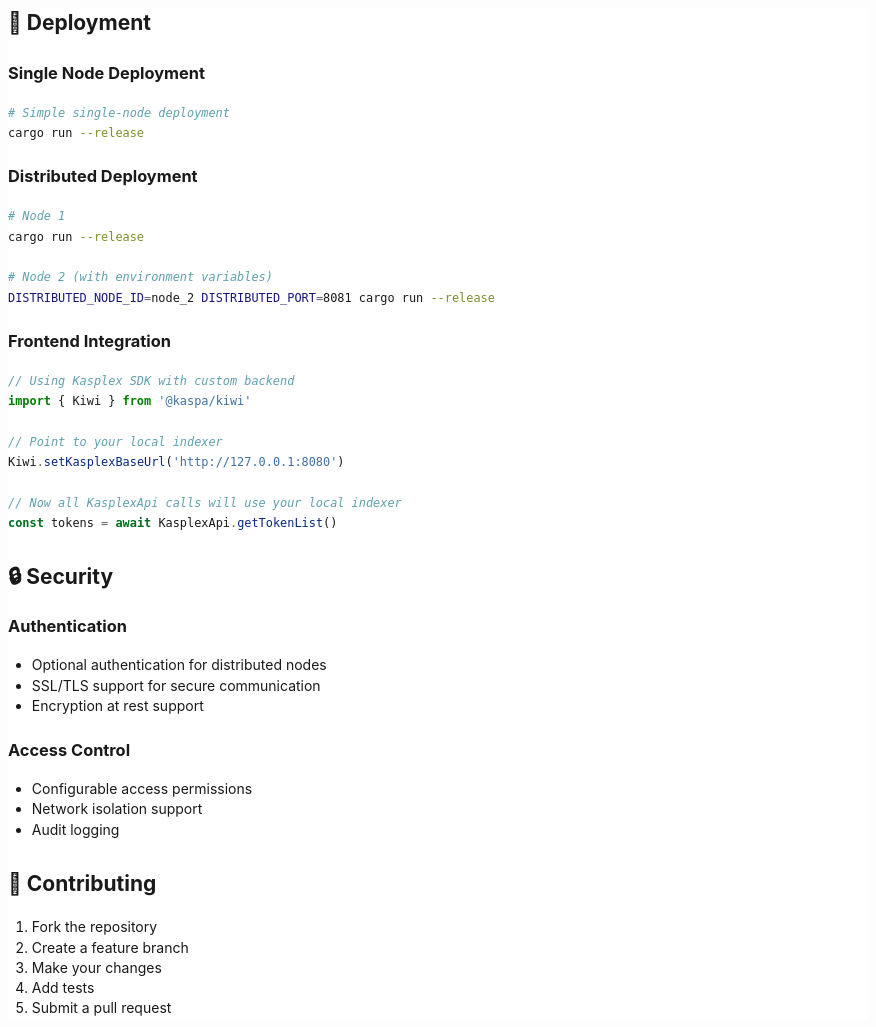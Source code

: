 ## 🚀 Deployment

### Single Node Deployment
```bash
# Simple single-node deployment
cargo run --release
```

### Distributed Deployment
```bash
# Node 1
cargo run --release

# Node 2 (with environment variables)
DISTRIBUTED_NODE_ID=node_2 DISTRIBUTED_PORT=8081 cargo run --release
```

### Frontend Integration
```typescript
// Using Kasplex SDK with custom backend
import { Kiwi } from '@kaspa/kiwi'

// Point to your local indexer
Kiwi.setKasplexBaseUrl('http://127.0.0.1:8080')

// Now all KasplexApi calls will use your local indexer
const tokens = await KasplexApi.getTokenList()
```

## 🔒 Security

### Authentication
- Optional authentication for distributed nodes
- SSL/TLS support for secure communication
- Encryption at rest support

### Access Control
- Configurable access permissions
- Network isolation support
- Audit logging

## 🤝 Contributing

1. Fork the repository
2. Create a feature branch
3. Make your changes
4. Add tests
5. Submit a pull request
